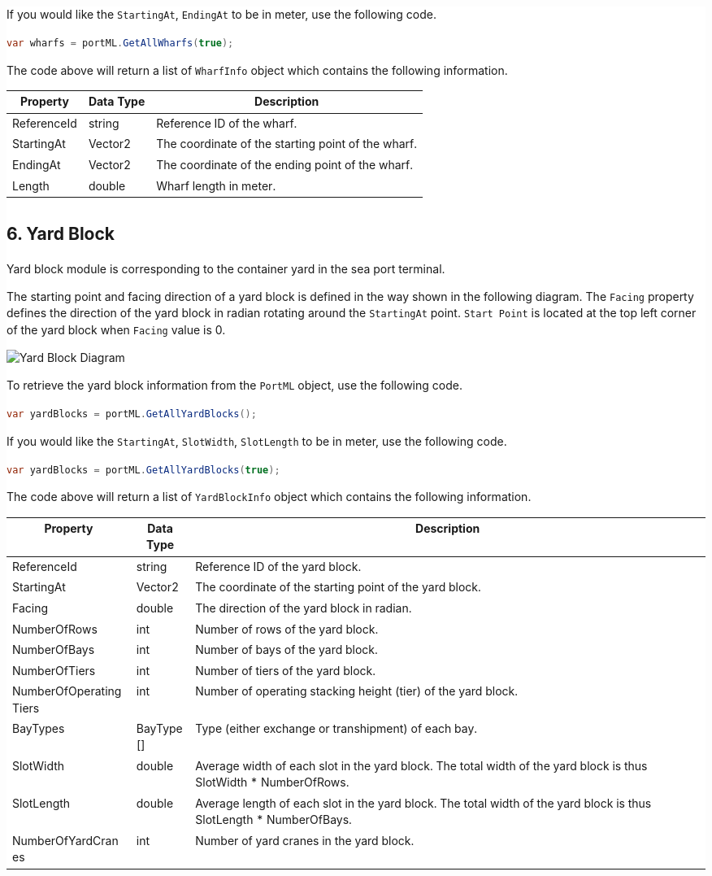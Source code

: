 If you would like the `StartingAt`, `EndingAt` to be in meter, use the following code.

```csharp
var wharfs = portML.GetAllWharfs(true);
```

The code above will return a list of `WharfInfo` object which contains the following information.

| Property | Data Type | Description  |
|-|-|-|
| ReferenceId | string | Reference ID of the wharf.  |
| StartingAt | Vector2 | The coordinate of the starting point of the wharf. |
| EndingAt | Vector2 | The coordinate of the ending point of the wharf.  |
| Length | double | Wharf length in meter. |


## 6. Yard Block
Yard block module is corresponding to the container yard in the sea port terminal.

The starting point and facing direction of a yard block is defined in the way shown in the following diagram.
The `Facing` property defines the direction of the yard block in radian rotating around the `StartingAt` point.
`Start Point` is located at the top left corner of the yard block when `Facing` value is 0.

![Yard Block Diagram](https://o2desstorage.blob.core.windows.net/public/portml/portml_yard_block.png)

To retrieve the yard block information from the `PortML` object, use the following code.

```csharp
var yardBlocks = portML.GetAllYardBlocks();
```

If you would like the `StartingAt`, `SlotWidth`, `SlotLength` to be in meter, use the following code.

```csharp
var yardBlocks = portML.GetAllYardBlocks(true);
```

The code above will return a list of `YardBlockInfo` object which contains the following information.

| Property | Data Type | Description  |
|-|-|-|
| ReferenceId | string | Reference ID of the yard block. |
| StartingAt | Vector2 | The coordinate of the starting point of the yard block. |
| Facing | double | The direction of the yard block in radian.  |
| NumberOfRows | int | Number of rows of the yard block. |
| NumberOfBays | int | Number of bays of the yard block. |
| NumberOfTiers | int | Number of tiers of the yard block. |
| NumberOfOperatingTiers | int | Number of operating stacking height (tier) of the yard block. |
| BayTypes | BayType[] | Type (either exchange or transhipment) of each bay. |
| SlotWidth | double | Average width of each slot in the yard block. The total width of the yard block is thus SlotWidth * NumberOfRows. |
| SlotLength | double | Average length of each slot in the yard block. The total width of the yard block is thus SlotLength * NumberOfBays. |
| NumberOfYardCranes | int | Number of yard cranes in the yard block. |